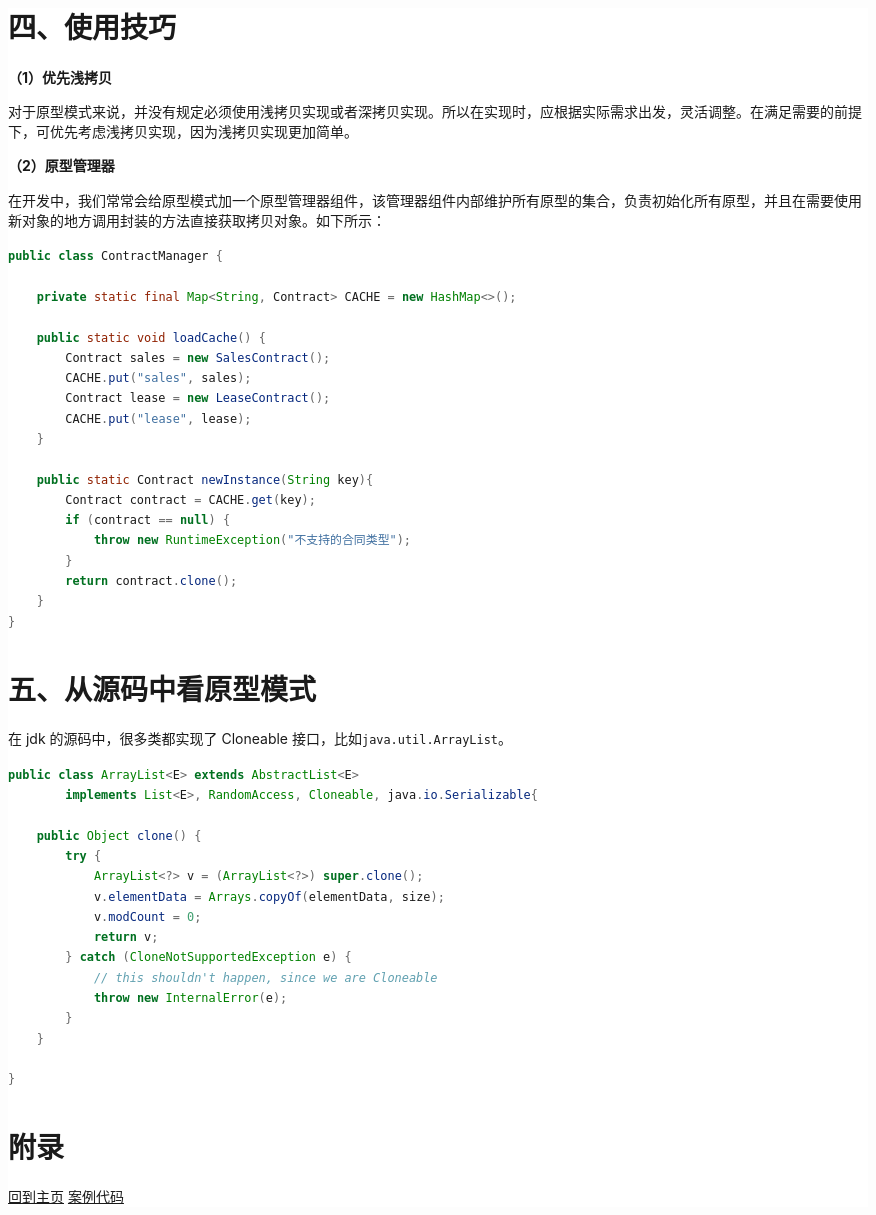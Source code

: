 # 四、使用技巧

**（1）优先浅拷贝**

对于原型模式来说，并没有规定必须使用浅拷贝实现或者深拷贝实现。所以在实现时，应根据实际需求出发，灵活调整。在满足需要的前提下，可优先考虑浅拷贝实现，因为浅拷贝实现更加简单。

**（2）原型管理器**

在开发中，我们常常会给原型模式加一个原型管理器组件，该管理器组件内部维护所有原型的集合，负责初始化所有原型，并且在需要使用新对象的地方调用封装的方法直接获取拷贝对象。如下所示：
```java
public class ContractManager {

    private static final Map<String, Contract> CACHE = new HashMap<>();

    public static void loadCache() {
        Contract sales = new SalesContract();
        CACHE.put("sales", sales);
        Contract lease = new LeaseContract();
        CACHE.put("lease", lease);
    }

    public static Contract newInstance(String key){
        Contract contract = CACHE.get(key);
        if (contract == null) {
            throw new RuntimeException("不支持的合同类型");
        }
        return contract.clone();
    }
}
```

# 五、从源码中看原型模式

在 jdk 的源码中，很多类都实现了 Cloneable 接口，比如`java.util.ArrayList`。
```java
public class ArrayList<E> extends AbstractList<E>
        implements List<E>, RandomAccess, Cloneable, java.io.Serializable{
        
    public Object clone() {
        try {
            ArrayList<?> v = (ArrayList<?>) super.clone();
            v.elementData = Arrays.copyOf(elementData, size);
            v.modCount = 0;
            return v;
        } catch (CloneNotSupportedException e) {
            // this shouldn't happen, since we are Cloneable
            throw new InternalError(e);
        }
    }
    
}
```

# 附录
[回到主页](/README.md)    [案例代码](/src/main/java/com/aoligei/creational/prototype)


